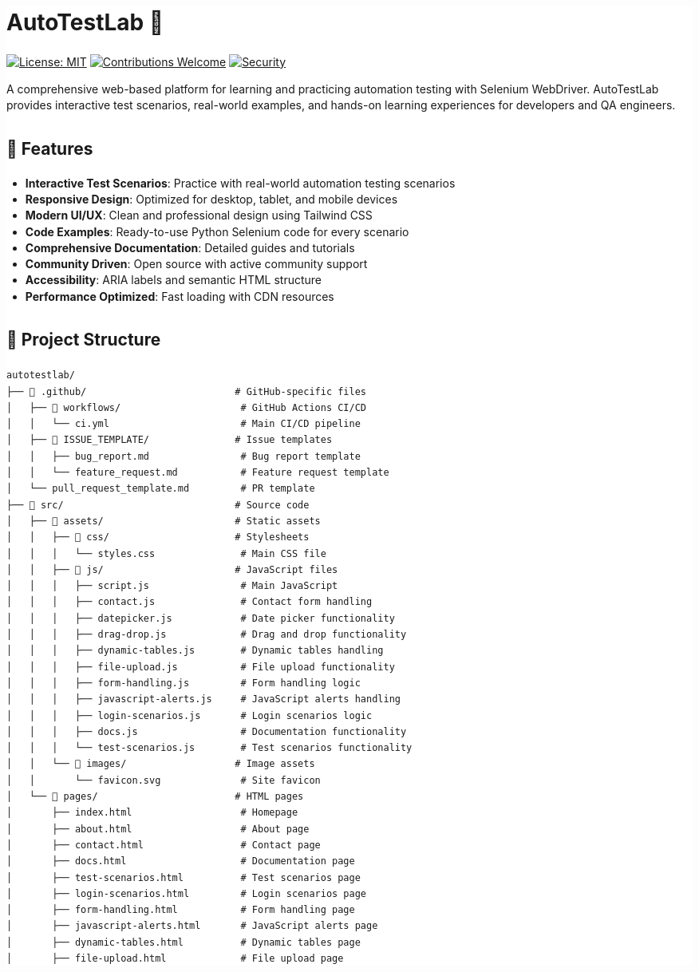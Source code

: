 # AutoTestLab 🧪

[![License: MIT](https://img.shields.io/badge/License-MIT-yellow.svg)](https://opensource.org/licenses/MIT)
[![Contributions Welcome](https://img.shields.io/badge/contributions-welcome-brightgreen.svg?style=flat)](CONTRIBUTING.md)
[![Security](https://img.shields.io/badge/security-policy-brightgreen.svg)](SECURITY.md)

A comprehensive web-based platform for learning and practicing automation testing with Selenium WebDriver. AutoTestLab provides interactive test scenarios, real-world examples, and hands-on learning experiences for developers and QA engineers.

## 🌟 Features

- **Interactive Test Scenarios**: Practice with real-world automation testing scenarios
- **Responsive Design**: Optimized for desktop, tablet, and mobile devices
- **Modern UI/UX**: Clean and professional design using Tailwind CSS
- **Code Examples**: Ready-to-use Python Selenium code for every scenario
- **Comprehensive Documentation**: Detailed guides and tutorials
- **Community Driven**: Open source with active community support
- **Accessibility**: ARIA labels and semantic HTML structure
- **Performance Optimized**: Fast loading with CDN resources

## 📁 Project Structure

```
autotestlab/
├── 📁 .github/                          # GitHub-specific files
│   ├── 📁 workflows/                     # GitHub Actions CI/CD
│   │   └── ci.yml                       # Main CI/CD pipeline
│   ├── 📁 ISSUE_TEMPLATE/               # Issue templates
│   │   ├── bug_report.md                # Bug report template
│   │   └── feature_request.md           # Feature request template
│   └── pull_request_template.md         # PR template
├── 📁 src/                              # Source code
│   ├── 📁 assets/                       # Static assets
│   │   ├── 📁 css/                      # Stylesheets
│   │   │   └── styles.css               # Main CSS file
│   │   ├── 📁 js/                       # JavaScript files
│   │   │   ├── script.js                # Main JavaScript
│   │   │   ├── contact.js               # Contact form handling
│   │   │   ├── datepicker.js            # Date picker functionality
│   │   │   ├── drag-drop.js             # Drag and drop functionality
│   │   │   ├── dynamic-tables.js        # Dynamic tables handling
│   │   │   ├── file-upload.js           # File upload functionality
│   │   │   ├── form-handling.js         # Form handling logic
│   │   │   ├── javascript-alerts.js     # JavaScript alerts handling
│   │   │   ├── login-scenarios.js       # Login scenarios logic
│   │   │   ├── docs.js                  # Documentation functionality
│   │   │   └── test-scenarios.js        # Test scenarios functionality
│   │   └── 📁 images/                   # Image assets
│   │       └── favicon.svg              # Site favicon
│   └── 📁 pages/                        # HTML pages
│       ├── index.html                   # Homepage
│       ├── about.html                   # About page
│       ├── contact.html                 # Contact page
│       ├── docs.html                    # Documentation page
│       ├── test-scenarios.html          # Test scenarios page
│       ├── login-scenarios.html         # Login scenarios page
│       ├── form-handling.html           # Form handling page
│       ├── javascript-alerts.html       # JavaScript alerts page
│       ├── dynamic-tables.html          # Dynamic tables page
│       ├── file-upload.html             # File upload page
```